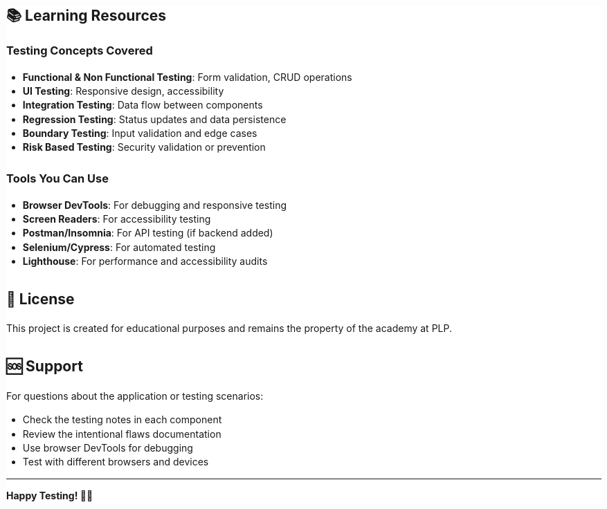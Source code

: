 ## 📚 Learning Resources

### Testing Concepts Covered
- **Functional & Non Functional Testing**: Form validation, CRUD operations
- **UI Testing**: Responsive design, accessibility
- **Integration Testing**: Data flow between components
- **Regression Testing**: Status updates and data persistence
- **Boundary Testing**: Input validation and edge cases
- **Risk Based Testing**: Security validation or prevention 

### Tools You Can Use
- **Browser DevTools**: For debugging and responsive testing
- **Screen Readers**: For accessibility testing
- **Postman/Insomnia**: For API testing (if backend added)
- **Selenium/Cypress**: For automated testing
- **Lighthouse**: For performance and accessibility audits

## 📄 License

This project is created for educational purposes and remains the property of the academy at PLP.

## 🆘 Support

For questions about the application or testing scenarios:
- Check the testing notes in each component
- Review the intentional flaws documentation
- Use browser DevTools for debugging
- Test with different browsers and devices

---

**Happy Testing! 🧪✨** 
